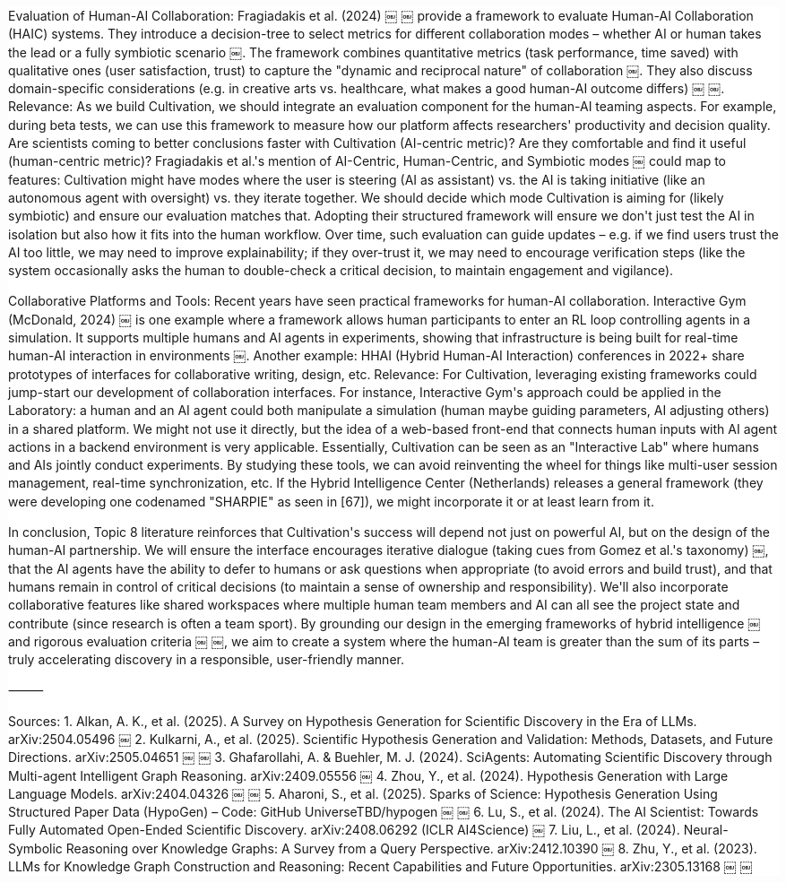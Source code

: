 Evaluation of Human-AI Collaboration: Fragiadakis et al. (2024) ￼ ￼ provide a framework to evaluate Human-AI Collaboration (HAIC) systems. They introduce a decision-tree to select metrics for different collaboration modes – whether AI or human takes the lead or a fully symbiotic scenario ￼. The framework combines quantitative metrics (task performance, time saved) with qualitative ones (user satisfaction, trust) to capture the "dynamic and reciprocal nature" of collaboration ￼. They also discuss domain-specific considerations (e.g. in creative arts vs. healthcare, what makes a good human-AI outcome differs) ￼ ￼. Relevance: As we build Cultivation, we should integrate an evaluation component for the human-AI teaming aspects. For example, during beta tests, we can use this framework to measure how our platform affects researchers' productivity and decision quality. Are scientists coming to better conclusions faster with Cultivation (AI-centric metric)? Are they comfortable and find it useful (human-centric metric)? Fragiadakis et al.'s mention of AI-Centric, Human-Centric, and Symbiotic modes ￼ could map to features: Cultivation might have modes where the user is steering (AI as assistant) vs. the AI is taking initiative (like an autonomous agent with oversight) vs. they iterate together. We should decide which mode Cultivation is aiming for (likely symbiotic) and ensure our evaluation matches that. Adopting their structured framework will ensure we don't just test the AI in isolation but also how it fits into the human workflow. Over time, such evaluation can guide updates – e.g. if we find users trust the AI too little, we may need to improve explainability; if they over-trust it, we may need to encourage verification steps (like the system occasionally asks the human to double-check a critical decision, to maintain engagement and vigilance).

Collaborative Platforms and Tools: Recent years have seen practical frameworks for human-AI collaboration. Interactive Gym (McDonald, 2024) ￼ is one example where a framework allows human participants to enter an RL loop controlling agents in a simulation. It supports multiple humans and AI agents in experiments, showing that infrastructure is being built for real-time human-AI interaction in environments ￼. Another example: HHAI (Hybrid Human-AI Interaction) conferences in 2022+ share prototypes of interfaces for collaborative writing, design, etc. Relevance: For Cultivation, leveraging existing frameworks could jump-start our development of collaboration interfaces. For instance, Interactive Gym's approach could be applied in the Laboratory: a human and an AI agent could both manipulate a simulation (human maybe guiding parameters, AI adjusting others) in a shared platform. We might not use it directly, but the idea of a web-based front-end that connects human inputs with AI agent actions in a backend environment is very applicable. Essentially, Cultivation can be seen as an "Interactive Lab" where humans and AIs jointly conduct experiments. By studying these tools, we can avoid reinventing the wheel for things like multi-user session management, real-time synchronization, etc. If the Hybrid Intelligence Center (Netherlands) releases a general framework (they were developing one codenamed "SHARPIE" as seen in [67]), we might incorporate it or at least learn from it.

In conclusion, Topic 8 literature reinforces that Cultivation's success will depend not just on powerful AI, but on the design of the human-AI partnership. We will ensure the interface encourages iterative dialogue (taking cues from Gomez et al.'s taxonomy) ￼, that the AI agents have the ability to defer to humans or ask questions when appropriate (to avoid errors and build trust), and that humans remain in control of critical decisions (to maintain a sense of ownership and responsibility). We'll also incorporate collaborative features like shared workspaces where multiple human team members and AI can all see the project state and contribute (since research is often a team sport). By grounding our design in the emerging frameworks of hybrid intelligence ￼ and rigorous evaluation criteria ￼ ￼, we aim to create a system where the human-AI team is greater than the sum of its parts – truly accelerating discovery in a responsible, user-friendly manner.

⸻

Sources:
	1.	Alkan, A. K., et al. (2025). A Survey on Hypothesis Generation for Scientific Discovery in the Era of LLMs. arXiv:2504.05496 ￼
	2.	Kulkarni, A., et al. (2025). Scientific Hypothesis Generation and Validation: Methods, Datasets, and Future Directions. arXiv:2505.04651 ￼ ￼
	3.	Ghafarollahi, A. & Buehler, M. J. (2024). SciAgents: Automating Scientific Discovery through Multi-agent Intelligent Graph Reasoning. arXiv:2409.05556 ￼
	4.	Zhou, Y., et al. (2024). Hypothesis Generation with Large Language Models. arXiv:2404.04326 ￼ ￼
	5.	Aharoni, S., et al. (2025). Sparks of Science: Hypothesis Generation Using Structured Paper Data (HypoGen) – Code: GitHub UniverseTBD/hypogen ￼ ￼
	6.	Lu, S., et al. (2024). The AI Scientist: Towards Fully Automated Open-Ended Scientific Discovery. arXiv:2408.06292 (ICLR AI4Science) ￼
	7.	Liu, L., et al. (2024). Neural-Symbolic Reasoning over Knowledge Graphs: A Survey from a Query Perspective. arXiv:2412.10390 ￼
	8.	Zhu, Y., et al. (2023). LLMs for Knowledge Graph Construction and Reasoning: Recent Capabilities and Future Opportunities. arXiv:2305.13168 ￼ ￼